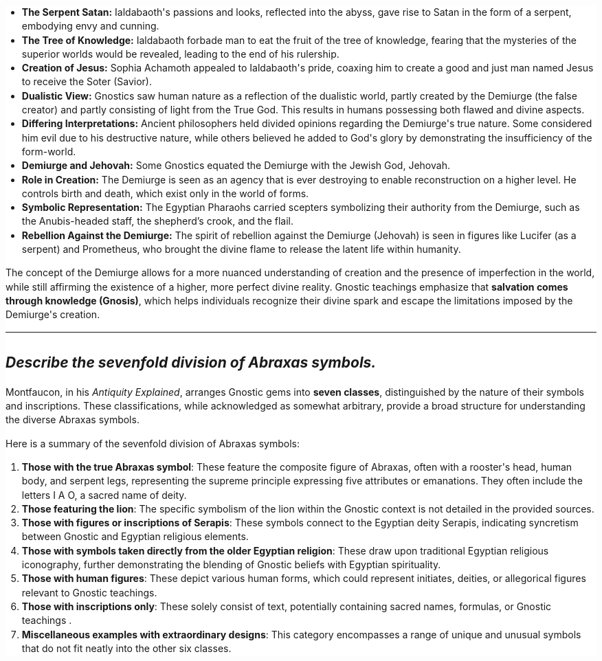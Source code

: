 *   **The Serpent Satan:** Ialdabaoth's passions and looks, reflected into the abyss, gave rise to Satan in the form of a serpent, embodying envy and cunning.
*   **The Tree of Knowledge:** Ialdabaoth forbade man to eat the fruit of the tree of knowledge, fearing that the mysteries of the superior worlds would be revealed, leading to the end of his rulership.
*   **Creation of Jesus:** Sophia Achamoth appealed to Ialdabaoth's pride, coaxing him to create a good and just man named Jesus to receive the Soter (Savior).
*   **Dualistic View:** Gnostics saw human nature as a reflection of the dualistic world, partly created by the Demiurge (the false creator) and partly consisting of light from the True God. This results in humans possessing both flawed and divine aspects.
*   **Differing Interpretations:** Ancient philosophers held divided opinions regarding the Demiurge's true nature. Some considered him evil due to his destructive nature, while others believed he added to God's glory by demonstrating the insufficiency of the form-world.
*   **Demiurge and Jehovah:** Some Gnostics equated the Demiurge with the Jewish God, Jehovah.
*   **Role in Creation:** The Demiurge is seen as an agency that is ever destroying to enable reconstruction on a higher level. He controls birth and death, which exist only in the world of forms.
*   **Symbolic Representation:** The Egyptian Pharaohs carried scepters symbolizing their authority from the Demiurge, such as the Anubis-headed staff, the shepherd’s crook, and the flail.
*   **Rebellion Against the Demiurge:** The spirit of rebellion against the Demiurge (Jehovah) is seen in figures like Lucifer (as a serpent) and Prometheus, who brought the divine flame to release the latent life within humanity.

The concept of the Demiurge allows for a more nuanced understanding of creation and the presence of imperfection in the world, while still affirming the existence of a higher, more perfect divine reality. Gnostic teachings emphasize that **salvation comes through knowledge (Gnosis)**, which helps individuals recognize their divine spark and escape the limitations imposed by the Demiurge's creation.

---
## _Describe the sevenfold division of Abraxas symbols._ 
Montfaucon, in his *Antiquity Explained*, arranges Gnostic gems into **seven classes**, distinguished by the nature of their symbols and inscriptions. These classifications, while acknowledged as somewhat arbitrary, provide a broad structure for understanding the diverse Abraxas symbols.

Here is a summary of the sevenfold division of Abraxas symbols:

1.  **Those with the true Abraxas symbol**: These feature the composite figure of Abraxas, often with a rooster's head, human body, and serpent legs, representing the supreme principle expressing five attributes or emanations. They often include the letters I A O, a sacred name of deity.
2.  **Those featuring the lion**: The specific symbolism of the lion within the Gnostic context is not detailed in the provided sources.
3.  **Those with figures or inscriptions of Serapis**: These symbols connect to the Egyptian deity Serapis, indicating syncretism between Gnostic and Egyptian religious elements.
4.  **Those with symbols taken directly from the older Egyptian religion**: These draw upon traditional Egyptian religious iconography, further demonstrating the blending of Gnostic beliefs with Egyptian spirituality.
5.  **Those with human figures**: These depict various human forms, which could represent initiates, deities, or allegorical figures relevant to Gnostic teachings.
6.  **Those with inscriptions only**: These solely consist of text, potentially containing sacred names, formulas, or Gnostic teachings .
7.  **Miscellaneous examples with extraordinary designs**: This category encompasses a range of unique and unusual symbols that do not fit neatly into the other six classes.
